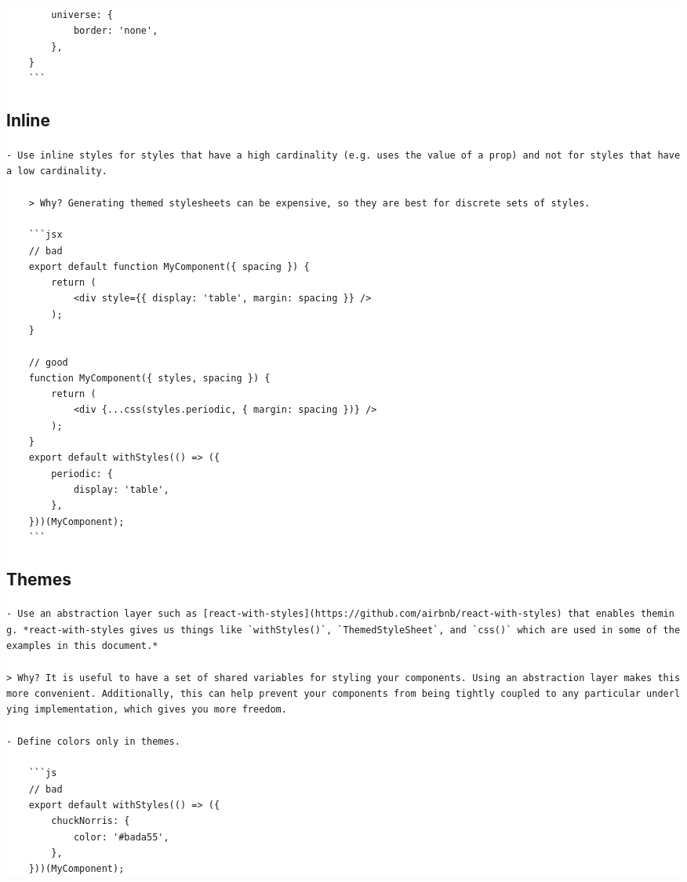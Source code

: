             universe: {
                border: 'none',
            },
        }
        ```

## Inline

    - Use inline styles for styles that have a high cardinality (e.g. uses the value of a prop) and not for styles that have a low cardinality.

        > Why? Generating themed stylesheets can be expensive, so they are best for discrete sets of styles.

        ```jsx
        // bad
        export default function MyComponent({ spacing }) {
            return (
                <div style={{ display: 'table', margin: spacing }} />
            );
        }

        // good
        function MyComponent({ styles, spacing }) {
            return (
                <div {...css(styles.periodic, { margin: spacing })} />
            );
        }
        export default withStyles(() => ({
            periodic: {
                display: 'table',
            },
        }))(MyComponent);
        ```

## Themes

    - Use an abstraction layer such as [react-with-styles](https://github.com/airbnb/react-with-styles) that enables theming. *react-with-styles gives us things like `withStyles()`, `ThemedStyleSheet`, and `css()` which are used in some of the examples in this document.*

    > Why? It is useful to have a set of shared variables for styling your components. Using an abstraction layer makes this more convenient. Additionally, this can help prevent your components from being tightly coupled to any particular underlying implementation, which gives you more freedom.

    - Define colors only in themes.

        ```js
        // bad
        export default withStyles(() => ({
            chuckNorris: {
                color: '#bada55',
            },
        }))(MyComponent);
